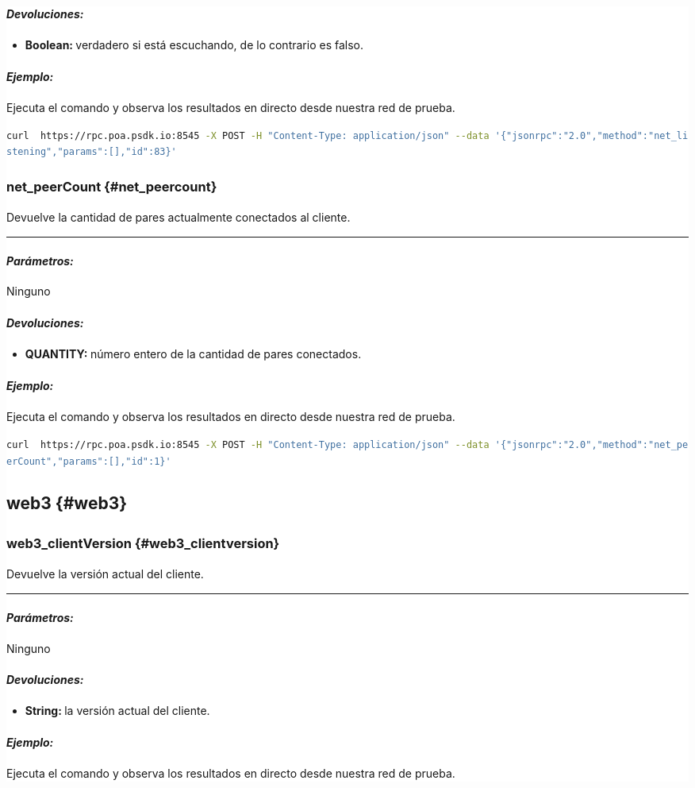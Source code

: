 <h4><i>Devoluciones:</i></h4>

* <b> Boolean: </b>verdadero si está escuchando, de lo contrario es falso.

<h4><i>Ejemplo:</i></h4>

Ejecuta el comando y observa los resultados en directo desde nuestra red de prueba.


````bash
curl  https://rpc.poa.psdk.io:8545 -X POST -H "Content-Type: application/json" --data '{"jsonrpc":"2.0","method":"net_listening","params":[],"id":83}'
````

<JsonRpcTerminal method="net_listening" params=[]{} network="https://rpc.poa.psdk.io:8545"/>

### net_peerCount {#net_peercount}

Devuelve la cantidad de pares actualmente conectados al cliente.

---

<h4><i>Parámetros:</i></h4>

Ninguno

<h4><i>Devoluciones:</i></h4>

* <b> QUANTITY: </b>número entero de la cantidad de pares conectados.

<h4><i>Ejemplo:</i></h4>

Ejecuta el comando y observa los resultados en directo desde nuestra red de prueba.


````bash
curl  https://rpc.poa.psdk.io:8545 -X POST -H "Content-Type: application/json" --data '{"jsonrpc":"2.0","method":"net_peerCount","params":[],"id":1}'
````

<JsonRpcTerminal method="net_peerCount" params=[]{} network="https://rpc.poa.psdk.io:8545"/>

## web3 {#web3}

### web3_clientVersion {#web3_clientversion}

Devuelve la versión actual del cliente.

---

<h4><i>Parámetros:</i></h4>

Ninguno

<h4><i>Devoluciones:</i></h4>

* <b>  String: </b>la versión actual del cliente.

<h4><i>Ejemplo:</i></h4>

Ejecuta el comando y observa los resultados en directo desde nuestra red de prueba.
